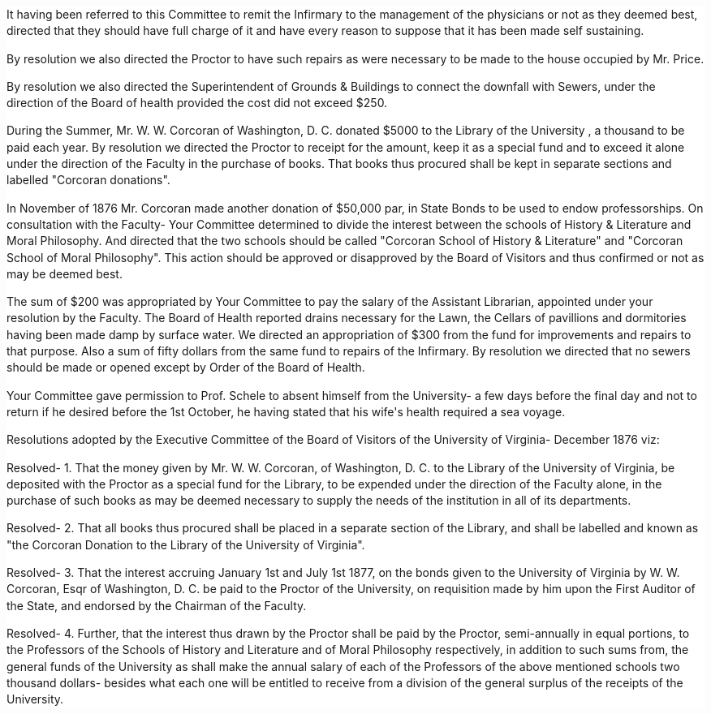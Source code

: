 It having been referred to this Committee to remit the Infirmary to the management of the physicians or not as they deemed best, directed that they should have full charge of it and have every reason to suppose that it has been made self sustaining.

By resolution we also directed the Proctor to have such repairs as were necessary to be made to the house occupied by Mr. Price.

By resolution we also directed the Superintendent of Grounds & Buildings to connect the downfall with Sewers, under the direction of the Board of health provided the cost did not exceed $250.

During the Summer, Mr. W. W. Corcoran of Washington, D. C. donated $5000 to the Library of the University , a thousand to be paid each year. By resolution we directed the Proctor to receipt for the amount, keep it as a special fund and to exceed it alone under the direction of the Faculty in the purchase of books. That books thus procured shall be kept in separate sections and labelled "Corcoran donations".

In November of 1876 Mr. Corcoran made another donation of $50,000 par, in State Bonds to be used to endow professorships. On consultation with the Faculty- Your Committee determined to divide the interest between the schools of History & Literature and Moral Philosophy. And directed that the two schools should be called "Corcoran School of History & Literature" and "Corcoran School of Moral Philosophy". This action should be approved or disapproved by the Board of Visitors and thus confirmed or not as may be deemed best.

The sum of $200 was appropriated by Your Committee to pay the salary of the Assistant Librarian, appointed under your resolution by the Faculty. The Board of Health reported drains necessary for the Lawn, the Cellars of pavillions and dormitories having been made damp by surface water. We directed an appropriation of $300 from the fund for improvements and repairs to that purpose. Also a sum of fifty dollars from the same fund to repairs of the Infirmary. By resolution we directed that no sewers should be made or opened except by Order of the Board of Health.

Your Committee gave permission to Prof. Schele to absent himself from the University- a few days before the final day and not to return if he desired before the 1st October, he having stated that his wife's health required a sea voyage.

Resolutions adopted by the Executive Committee of the Board of Visitors of the University of Virginia- December 1876 viz:

Resolved- 1. That the money given by Mr. W. W. Corcoran, of Washington, D. C. to the Library of the University of Virginia, be deposited with the Proctor as a special fund for the Library, to be expended under the direction of the Faculty alone, in the purchase of such books as may be deemed necessary to supply the needs of the institution in all of its departments.

Resolved- 2. That all books thus procured shall be placed in a separate section of the Library, and shall be labelled and known as "the Corcoran Donation to the Library of the University of Virginia".

Resolved- 3. That the interest accruing January 1st and July 1st 1877, on the bonds given to the University of Virginia by W. W. Corcoran, Esqr of Washington, D. C. be paid to the Proctor of the University, on requisition made by him upon the First Auditor of the State, and endorsed by the Chairman of the Faculty.

Resolved- 4. Further, that the interest thus drawn by the Proctor shall be paid by the Proctor, semi-annually in equal portions, to the Professors of the Schools of History and Literature and of Moral Philosophy respectively, in addition to such sums from, the general funds of the University as shall make the annual salary of each of the Professors of the above mentioned schools two thousand dollars- besides what each one will be entitled to receive from a division of the general surplus of the receipts of the University.
